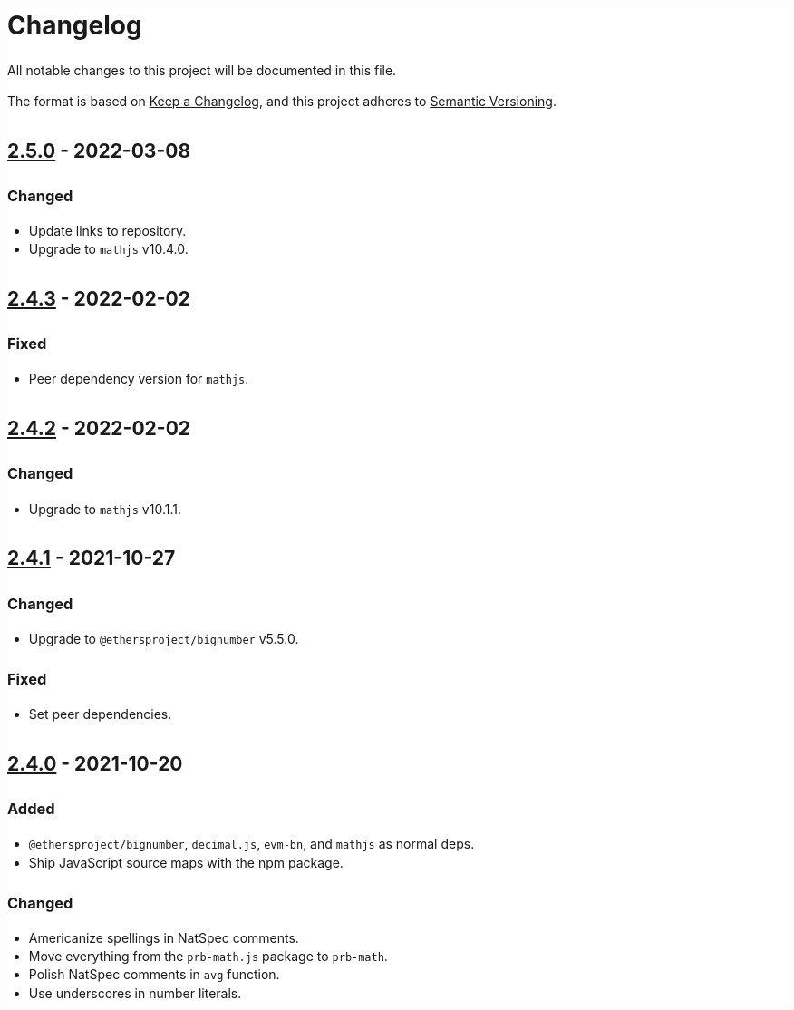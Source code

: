 # Changelog

All notable changes to this project will be documented in this file.

The format is based on [Keep a Changelog](https://keepachangelog.com/en/1.0.0/), and this project adheres to [Semantic Versioning](https://semver.org/spec/v2.0.0.html).

## [2.5.0] - 2022-03-08

### Changed

- Update links to repository.
- Upgrade to `mathjs` v10.4.0.

## [2.4.3] - 2022-02-02

### Fixed

- Peer dependency version for `mathjs`.

## [2.4.2] - 2022-02-02

### Changed

- Upgrade to `mathjs` v10.1.1.

## [2.4.1] - 2021-10-27

### Changed

- Upgrade to `@ethersproject/bignumber` v5.5.0.

### Fixed

- Set peer dependencies.

## [2.4.0] - 2021-10-20

### Added

- `@ethersproject/bignumber`, `decimal.js`, `evm-bn`, and `mathjs` as normal deps.
- Ship JavaScript source maps with the npm package.

### Changed

- Americanize spellings in NatSpec comments.
- Move everything from the `prb-math.js` package to `prb-math`.
- Polish NatSpec comments in `avg` function.
- Use underscores in number literals.


[2.5.0]: https://github.com/hifi-finance/prb-math/compare/prb-math@2.4.3...prb-math@2.5.0
[2.4.3]: https://github.com/hifi-finance/prb-math/compare/prb-math@2.4.2...prb-math@2.4.3
[2.4.2]: https://github.com/hifi-finance/prb-math/compare/prb-math@2.4.1...prb-math@2.4.2
[2.4.1]: https://github.com/hifi-finance/prb-math/compare/prb-math@2.4.0...prb-math@2.4.1
[2.4.0]: https://github.com/hifi-finance/prb-math/compare/prb-math@2.3.0...prb-math@2.4.0
[2.3.0]: https://github.com/hifi-finance/prb-math/compare/prb-math@2.2.0...prb-math@2.3.0
[2.2.0]: https://github.com/hifi-finance/prb-math/compare/prb-math@2.1.0...prb-math@2.2.0
[2.1.0]: https://github.com/hifi-finance/prb-math/compare/prb-math@2.0.1...prb-math@2.1.0
[2.0.1]: https://github.com/hifi-finance/prb-math/compare/prb-math@2.0.0...prb-math@2.0.1
[2.0.0]: https://github.com/hifi-finance/prb-math/compare/prb-math@1.1.0...prb-math@2.0.0
[1.1.0]: https://github.com/hifi-finance/prb-math/compare/prb-math@1.0.5...prb-math@1.1.0
[1.0.5]: https://github.com/hifi-finance/prb-math/compare/prb-math@1.0.4...prb-math@1.0.5
[1.0.4]: https://github.com/hifi-finance/prb-math/compare/prb-math@1.0.3...prb-math@1.0.4
[1.0.3]: https://github.com/hifi-finance/prb-math/compare/prb-math@1.0.2...prb-math@1.0.3
[1.0.2]: https://github.com/hifi-finance/prb-math/compare/prb-math@1.0.1...prb-math@1.0.2
[1.0.1]: https://github.com/hifi-finance/prb-math/compare/prb-math@1.0.0...prb-math@1.0.1
[1.0.0]: https://github.com/hifi-finance/prb-math/releases/tag/prb-math@1.0.0